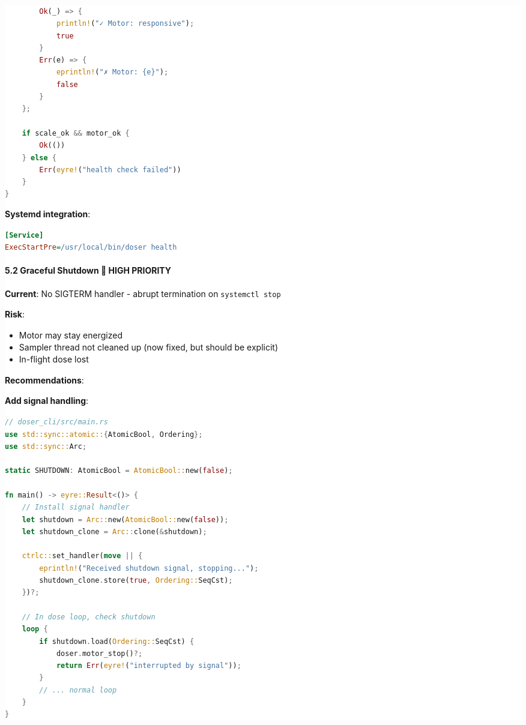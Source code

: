 ```rust
        Ok(_) => {
            println!("✓ Motor: responsive");
            true
        }
        Err(e) => {
            eprintln!("✗ Motor: {e}");
            false
        }
    };

    if scale_ok && motor_ok {
        Ok(())
    } else {
        Err(eyre!("health check failed"))
    }
}
```

**Systemd integration**:

```ini
[Service]
ExecStartPre=/usr/local/bin/doser health
```

#### 5.2 Graceful Shutdown 🔴 HIGH PRIORITY

**Current**: No SIGTERM handler - abrupt termination on `systemctl stop`

**Risk**:

- Motor may stay energized
- Sampler thread not cleaned up (now fixed, but should be explicit)
- In-flight dose lost

**Recommendations**:

**Add signal handling**:

```rust
// doser_cli/src/main.rs
use std::sync::atomic::{AtomicBool, Ordering};
use std::sync::Arc;

static SHUTDOWN: AtomicBool = AtomicBool::new(false);

fn main() -> eyre::Result<()> {
    // Install signal handler
    let shutdown = Arc::new(AtomicBool::new(false));
    let shutdown_clone = Arc::clone(&shutdown);

    ctrlc::set_handler(move || {
        eprintln!("Received shutdown signal, stopping...");
        shutdown_clone.store(true, Ordering::SeqCst);
    })?;

    // In dose loop, check shutdown
    loop {
        if shutdown.load(Ordering::SeqCst) {
            doser.motor_stop()?;
            return Err(eyre!("interrupted by signal"));
        }
        // ... normal loop
    }
}
```
